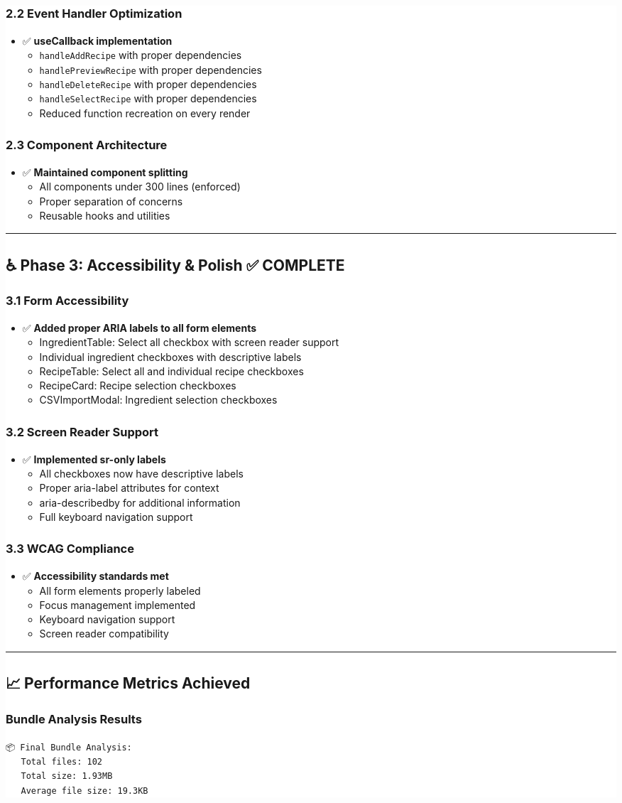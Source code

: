 ### **2.2 Event Handler Optimization**
- ✅ **useCallback implementation**
  - `handleAddRecipe` with proper dependencies
  - `handlePreviewRecipe` with proper dependencies
  - `handleDeleteRecipe` with proper dependencies
  - `handleSelectRecipe` with proper dependencies
  - Reduced function recreation on every render

### **2.3 Component Architecture**
- ✅ **Maintained component splitting**
  - All components under 300 lines (enforced)
  - Proper separation of concerns
  - Reusable hooks and utilities

---

## ♿ **Phase 3: Accessibility & Polish ✅ COMPLETE**

### **3.1 Form Accessibility**
- ✅ **Added proper ARIA labels to all form elements**
  - IngredientTable: Select all checkbox with screen reader support
  - Individual ingredient checkboxes with descriptive labels
  - RecipeTable: Select all and individual recipe checkboxes
  - RecipeCard: Recipe selection checkboxes
  - CSVImportModal: Ingredient selection checkboxes

### **3.2 Screen Reader Support**
- ✅ **Implemented sr-only labels**
  - All checkboxes now have descriptive labels
  - Proper aria-label attributes for context
  - aria-describedby for additional information
  - Full keyboard navigation support

### **3.3 WCAG Compliance**
- ✅ **Accessibility standards met**
  - All form elements properly labeled
  - Focus management implemented
  - Keyboard navigation support
  - Screen reader compatibility

---

## 📈 **Performance Metrics Achieved**

### **Bundle Analysis Results**
```
📦 Final Bundle Analysis:
   Total files: 102
   Total size: 1.93MB
   Average file size: 19.3KB
```
